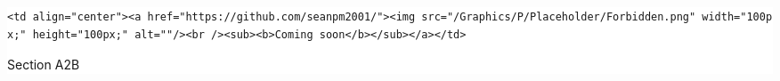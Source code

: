     <td align="center"><a href="https://github.com/seanpm2001/"><img src="/Graphics/P/Placeholder/Forbidden.png" width="100px;" height="100px;" alt=""/><br /><sub><b>Coming soon</b></sub></a></td>
  </tr>
  
  
  <tr>
    <td align="center"><p>Section A2B</p></td>